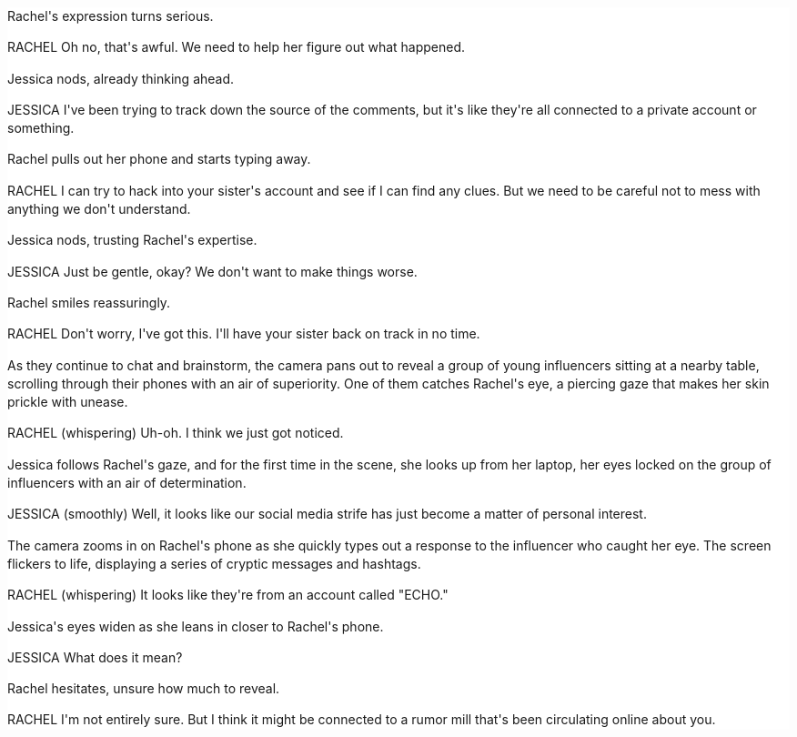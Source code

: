 Rachel's expression turns serious.

RACHEL
Oh no, that's awful. We need to help her figure out what happened.

Jessica nods, already thinking ahead.

JESSICA
I've been trying to track down the source of the comments, but it's like they're all connected to a private account or something.

Rachel pulls out her phone and starts typing away.

RACHEL
I can try to hack into your sister's account and see if I can find any clues. But we need to be careful not to mess with anything we don't understand.

Jessica nods, trusting Rachel's expertise.

JESSICA
Just be gentle, okay? We don't want to make things worse.

Rachel smiles reassuringly.

RACHEL
Don't worry, I've got this. I'll have your sister back on track in no time.

As they continue to chat and brainstorm, the camera pans out to reveal a group of young influencers sitting at a nearby table, scrolling through their phones with an air of superiority. One of them catches Rachel's eye, a piercing gaze that makes her skin prickle with unease.

RACHEL
(whispering)
Uh-oh. I think we just got noticed.

Jessica follows Rachel's gaze, and for the first time in the scene, she looks up from her laptop, her eyes locked on the group of influencers with an air of determination.

JESSICA
(smoothly)
Well, it looks like our social media strife has just become a matter of personal interest.

The camera zooms in on Rachel's phone as she quickly types out a response to the influencer who caught her eye. The screen flickers to life, displaying a series of cryptic messages and hashtags.

RACHEL
(whispering)
It looks like they're from an account called "ECHO."

Jessica's eyes widen as she leans in closer to Rachel's phone.

JESSICA
What does it mean?

Rachel hesitates, unsure how much to reveal.

RACHEL
I'm not entirely sure. But I think it might be connected to a rumor mill that's been circulating online about you.
